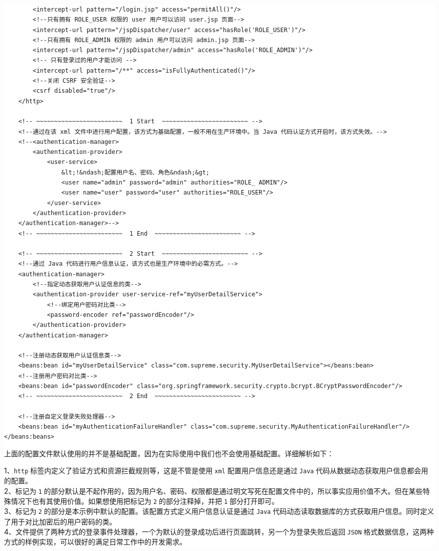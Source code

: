 	        <intercept-url pattern="/login.jsp" access="permitAll()"/>
	        <!--只有拥有 ROLE_USER 权限的 user 用户可以访问 user.jsp 页面-->
	        <intercept-url pattern="/jspDispatcher/user" access="hasRole('ROLE_USER')"/>
	        <!--只有拥有 ROLE_ADMIN 权限的 admin 用户可以访问 admin.jsp 页面-->
	        <intercept-url pattern="/jspDispatcher/admin" access="hasRole('ROLE_ADMIN')"/>
	        <!-- 只有登录过的用户才能访问 -->
	        <intercept-url pattern="/**" access="isFullyAuthenticated()"/>
	        <!--关闭 CSRF 安全验证-->
	        <csrf disabled="true"/>
	    </http>
	
		<!-- ~~~~~~~~~~~~~~~~~~~~~~~~  1 Start  ~~~~~~~~~~~~~~~~~~~~~~~~ -->
	    <!--通过在该 xml 文件中进行用户配置，该方式为基础配置，一般不用在生产环境中。当 Java 代码认证方式开启时，该方式失效。-->
	    <!--<authentication-manager>
	        <authentication-provider>
	            <user-service>
	                &lt;!&ndash;配置用户名、密码、角色&ndash;&gt;
	                <user name="admin" password="admin" authorities="ROLE_ ADMIN"/>
	                <user name="user" password="user" authorities="ROLE_USER"/>
	            </user-service>
	        </authentication-provider>
	    </authentication-manager>-->
		<!-- ~~~~~~~~~~~~~~~~~~~~~~~~  1 End  ~~~~~~~~~~~~~~~~~~~~~~~~ -->

		<!-- ~~~~~~~~~~~~~~~~~~~~~~~~  2 Start  ~~~~~~~~~~~~~~~~~~~~~~~~ -->
	    <!--通过 Java 代码进行用户信息认证，该方式也是生产环境中的必需方式。-->
	    <authentication-manager>
	        <!--指定动态获取用户认证信息的类-->
	        <authentication-provider user-service-ref="myUserDetailService">
	            <!--绑定用户密码对比类-->
	            <password-encoder ref="passwordEncoder"/>
	        </authentication-provider>
	    </authentication-manager>
	
	    <!--注册动态获取用户认证信息类-->
	    <beans:bean id="myUserDetailService" class="com.supreme.security.MyUserDetailService"></beans:bean>
	    <!--注册用户密码对比类-->
	    <beans:bean id="passwordEncoder" class="org.springframework.security.crypto.bcrypt.BCryptPasswordEncoder"/>
		<!-- ~~~~~~~~~~~~~~~~~~~~~~~~  2 End  ~~~~~~~~~~~~~~~~~~~~~~~~ -->

	    <!--注册自定义登录失败处理器-->
	    <beans:bean id="myAuthenticationFailureHandler" class="com.supreme.security.MyAuthenticationFailureHandler"/>
	</beans:beans>

上面的配置文件默认使用的并不是基础配置，因为在实际使用中我们也不会使用基础配置。详细解析如下：

1、`http` 标签内定义了验证方式和资源拦截规则等，这是不管是使用 `xml` 配置用户信息还是通过 `Java` 代码从数据动态获取用户信息都会用的配置。  
2、标记为 `1` 的部分默认是不起作用的，因为用户名、密码、权限都是通过明文写死在配置文件中的，所以事实应用价值不大。但在某些特殊情况下也有其使用价值。如果想使用把标记为 `2` 的部分注释掉，并把 `1` 部分打开即可。  
3、标记为 `2` 的部分是本示例中默认的配置。该配置方式定义用户信息认证是通过 `Java` 代码动态读取数据库的方式获取用户信息。同时定义了用于对比加密后的用户密码的类。  
4、文件提供了两种方式的登录事件处理器，一个为默认的登录成功后进行页面跳转，另一个为登录失败后返回 `JSON` 格式数据信息，这两种方式的样例实现，可以很好的满足日常工作中的开发需求。
